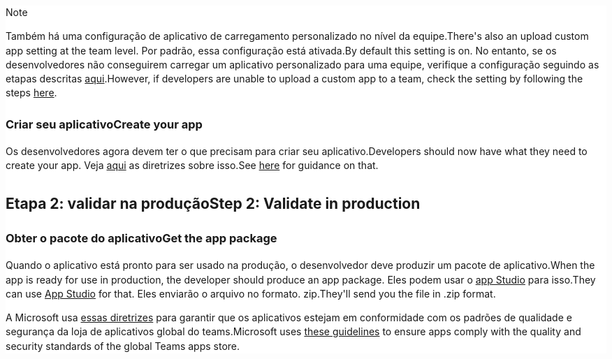 > [!NOTE]
> <span data-ttu-id="cc833-131">Também há uma configuração de aplicativo de carregamento personalizado no nível da equipe.</span><span class="sxs-lookup"><span data-stu-id="cc833-131">There's also an upload custom app setting at the team level.</span></span> <span data-ttu-id="cc833-132">Por padrão, essa configuração está ativada.</span><span class="sxs-lookup"><span data-stu-id="cc833-132">By default this setting is on.</span></span> <span data-ttu-id="cc833-133">No entanto, se os desenvolvedores não conseguirem carregar um aplicativo personalizado para uma equipe, verifique a configuração seguindo as etapas descritas <a href="https://docs.microsoft.com/microsoftteams/teams-custom-app-policies-and-settings#configure-the-team-custom-app-setting" target="_blank">aqui</a>.</span><span class="sxs-lookup"><span data-stu-id="cc833-133">However, if developers are unable to upload a custom app to a team, check the setting by following the steps <a href="https://docs.microsoft.com/microsoftteams/teams-custom-app-policies-and-settings#configure-the-team-custom-app-setting" target="_blank">here</a>.</span></span>

### <a name="create-your-app"></a><span data-ttu-id="cc833-134">Criar seu aplicativo</span><span class="sxs-lookup"><span data-stu-id="cc833-134">Create your app</span></span>

<span data-ttu-id="cc833-135">Os desenvolvedores agora devem ter o que precisam para criar seu aplicativo.</span><span class="sxs-lookup"><span data-stu-id="cc833-135">Developers should now have what they need to create your app.</span></span> <span data-ttu-id="cc833-136">Veja <a href="https://docs.microsoft.com/microsoftteams/platform" target="_blank">aqui</a> as diretrizes sobre isso.</span><span class="sxs-lookup"><span data-stu-id="cc833-136">See <a href="https://docs.microsoft.com/microsoftteams/platform" target="_blank">here</a> for guidance on that.</span></span>

## <a name="step-2-validate-in-production"></a><span data-ttu-id="cc833-137">Etapa 2: validar na produção</span><span class="sxs-lookup"><span data-stu-id="cc833-137">Step 2: Validate in production</span></span>

### <a name="get-the-app-package"></a><span data-ttu-id="cc833-138">Obter o pacote do aplicativo</span><span class="sxs-lookup"><span data-stu-id="cc833-138">Get the app package</span></span>

<span data-ttu-id="cc833-139">Quando o aplicativo está pronto para ser usado na produção, o desenvolvedor deve produzir um pacote de aplicativo.</span><span class="sxs-lookup"><span data-stu-id="cc833-139">When the app is ready for use in production, the developer should produce an app package.</span></span> <span data-ttu-id="cc833-140">Eles podem usar o <a href="https://docs.microsoft.com/microsoftteams/platform/get-started/get-started-app-studio" target="_blank">app Studio</a> para isso.</span><span class="sxs-lookup"><span data-stu-id="cc833-140">They can use <a href="https://docs.microsoft.com/microsoftteams/platform/get-started/get-started-app-studio" target="_blank">App Studio</a> for that.</span></span> <span data-ttu-id="cc833-141">Eles enviarão o arquivo no formato. zip.</span><span class="sxs-lookup"><span data-stu-id="cc833-141">They'll send you the file in .zip format.</span></span>

<span data-ttu-id="cc833-142">A Microsoft usa <a href="https://docs.microsoft.com/microsoftteams/platform/publishing/office-store-approval" target="_blank">essas diretrizes</a> para garantir que os aplicativos estejam em conformidade com os padrões de qualidade e segurança da loja de aplicativos global do teams.</span><span class="sxs-lookup"><span data-stu-id="cc833-142">Microsoft uses <a href="https://docs.microsoft.com/microsoftteams/platform/publishing/office-store-approval" target="_blank">these guidelines</a> to ensure apps comply with the quality and security standards of the global Teams apps store.</span></span>
